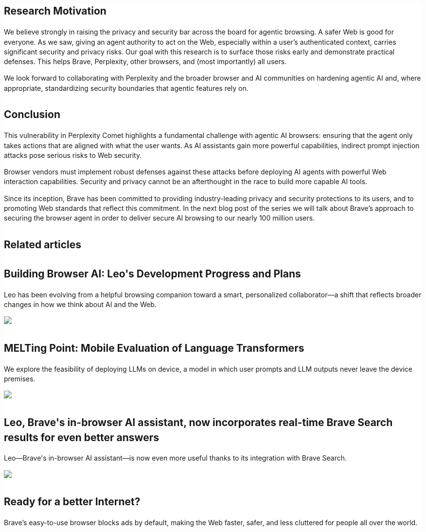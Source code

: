 ## Research Motivation

We believe strongly in raising the privacy and security bar across the board for agentic browsing. A safer Web is good for everyone. As we saw, giving an agent authority to act on the Web, especially within a user’s authenticated context, carries significant security and privacy risks. Our goal with this research is to surface those risks early and demonstrate practical defenses. This helps Brave, Perplexity, other browsers, and (most importantly) all users.

We look forward to collaborating with Perplexity and the broader browser and AI communities on hardening agentic AI and, where appropriate, standardizing security boundaries that agentic features rely on.

## Conclusion

This vulnerability in Perplexity Comet highlights a fundamental challenge with agentic AI browsers: ensuring that the agent only takes actions that are aligned with what the user wants. As AI assistants gain more powerful capabilities, indirect prompt injection attacks pose serious risks to Web security.

Browser vendors must implement robust defenses against these attacks before deploying AI agents with powerful Web interaction capabilities. Security and privacy cannot be an afterthought in the race to build more capable AI tools.

Since its inception, Brave has been committed to providing industry-leading privacy and security protections to its users, and to promoting Web standards that reflect this commitment. In the next blog post of the series we will talk about Brave’s approach to securing the browser agent in order to deliver secure AI browsing to our nearly 100 million users.

## Related articles

## Building Browser AI: Leo's Development Progress and Plans

Leo has been evolving from a helpful browsing companion toward a smart, personalized collaborator—a shift that reflects broader changes in how we think about AI and the Web.

![](https://brave.com/static-assets/images/default-post-image.png)

## MELTing Point: Mobile Evaluation of Language Transformers

We explore the feasibility of deploying LLMs on device, a model in which user prompts and LLM outputs never leave the device premises.

![](https://brave.com/static-assets/images/optimized/blog/melting-point/images/featured.webp)

## Leo, Brave's in-browser AI assistant, now incorporates real-time Brave Search results for even better answers

Leo—Brave's in-browser AI assistant—is now even more useful thanks to its integration with Brave Search.

![](https://brave.com/static-assets/images/optimized/blog/leo-real-time-results/images/featured.webp)

## Ready for a better Internet?

Brave’s easy-to-use browser blocks ads by default, making the Web faster, safer, and less cluttered for people all over the world.